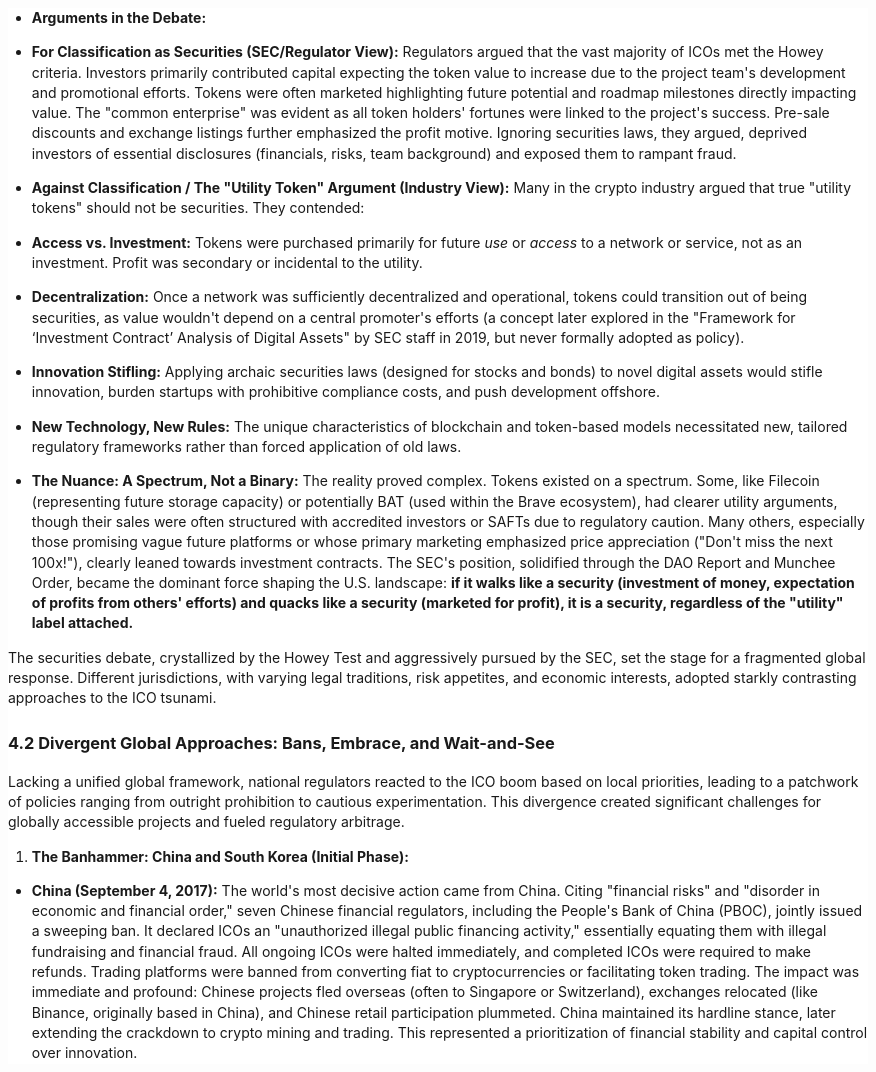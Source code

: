 *   **Arguments in the Debate:**

*   **For Classification as Securities (SEC/Regulator View):** Regulators argued that the vast majority of ICOs met the Howey criteria. Investors primarily contributed capital expecting the token value to increase due to the project team's development and promotional efforts. Tokens were often marketed highlighting future potential and roadmap milestones directly impacting value. The "common enterprise" was evident as all token holders' fortunes were linked to the project's success. Pre-sale discounts and exchange listings further emphasized the profit motive. Ignoring securities laws, they argued, deprived investors of essential disclosures (financials, risks, team background) and exposed them to rampant fraud.

*   **Against Classification / The "Utility Token" Argument (Industry View):** Many in the crypto industry argued that true "utility tokens" should not be securities. They contended:

*   **Access vs. Investment:** Tokens were purchased primarily for future *use* or *access* to a network or service, not as an investment. Profit was secondary or incidental to the utility.

*   **Decentralization:** Once a network was sufficiently decentralized and operational, tokens could transition out of being securities, as value wouldn't depend on a central promoter's efforts (a concept later explored in the "Framework for ‘Investment Contract’ Analysis of Digital Assets" by SEC staff in 2019, but never formally adopted as policy).

*   **Innovation Stifling:** Applying archaic securities laws (designed for stocks and bonds) to novel digital assets would stifle innovation, burden startups with prohibitive compliance costs, and push development offshore.

*   **New Technology, New Rules:** The unique characteristics of blockchain and token-based models necessitated new, tailored regulatory frameworks rather than forced application of old laws.

*   **The Nuance: A Spectrum, Not a Binary:** The reality proved complex. Tokens existed on a spectrum. Some, like Filecoin (representing future storage capacity) or potentially BAT (used within the Brave ecosystem), had clearer utility arguments, though their sales were often structured with accredited investors or SAFTs due to regulatory caution. Many others, especially those promising vague future platforms or whose primary marketing emphasized price appreciation ("Don't miss the next 100x!"), clearly leaned towards investment contracts. The SEC's position, solidified through the DAO Report and Munchee Order, became the dominant force shaping the U.S. landscape: **if it walks like a security (investment of money, expectation of profits from others' efforts) and quacks like a security (marketed for profit), it is a security, regardless of the "utility" label attached.**

The securities debate, crystallized by the Howey Test and aggressively pursued by the SEC, set the stage for a fragmented global response. Different jurisdictions, with varying legal traditions, risk appetites, and economic interests, adopted starkly contrasting approaches to the ICO tsunami.

### 4.2 Divergent Global Approaches: Bans, Embrace, and Wait-and-See

Lacking a unified global framework, national regulators reacted to the ICO boom based on local priorities, leading to a patchwork of policies ranging from outright prohibition to cautious experimentation. This divergence created significant challenges for globally accessible projects and fueled regulatory arbitrage.

1.  **The Banhammer: China and South Korea (Initial Phase):**

*   **China (September 4, 2017):** The world's most decisive action came from China. Citing "financial risks" and "disorder in economic and financial order," seven Chinese financial regulators, including the People's Bank of China (PBOC), jointly issued a sweeping ban. It declared ICOs an "unauthorized illegal public financing activity," essentially equating them with illegal fundraising and financial fraud. All ongoing ICOs were halted immediately, and completed ICOs were required to make refunds. Trading platforms were banned from converting fiat to cryptocurrencies or facilitating token trading. The impact was immediate and profound: Chinese projects fled overseas (often to Singapore or Switzerland), exchanges relocated (like Binance, originally based in China), and Chinese retail participation plummeted. China maintained its hardline stance, later extending the crackdown to crypto mining and trading. This represented a prioritization of financial stability and capital control over innovation.
